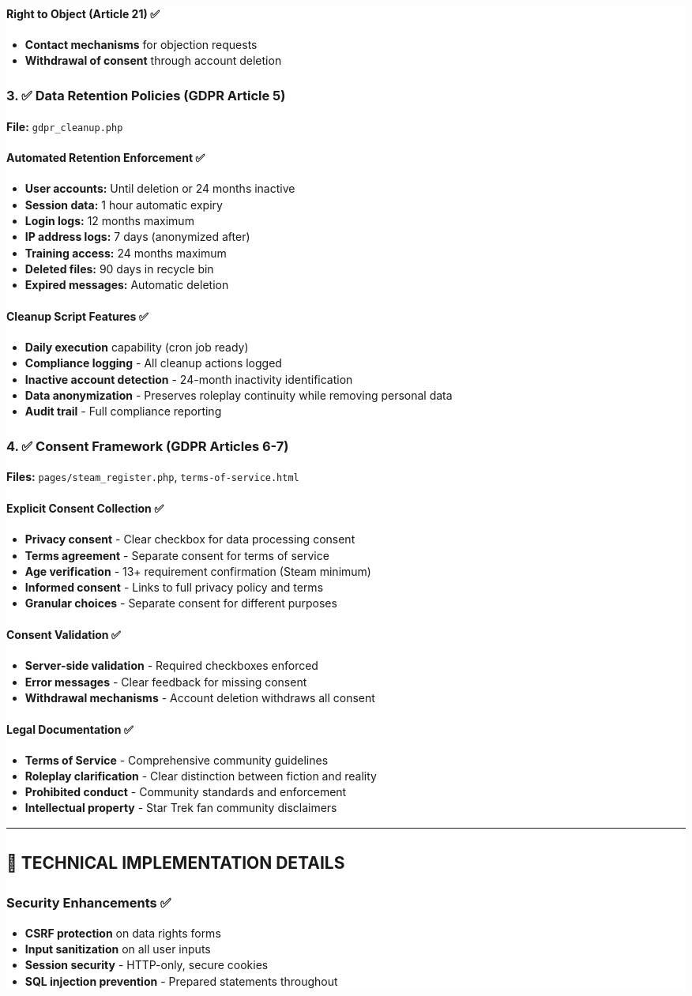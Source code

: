 #### **Right to Object (Article 21)** ✅
- **Contact mechanisms** for objection requests
- **Withdrawal of consent** through account deletion

### 3. ✅ Data Retention Policies (GDPR Article 5)
**File:** `gdpr_cleanup.php`

#### **Automated Retention Enforcement** ✅
- **User accounts:** Until deletion or 24 months inactive
- **Session data:** 1 hour automatic expiry
- **Login logs:** 12 months maximum
- **IP address logs:** 7 days (anonymized after)
- **Training access:** 24 months maximum
- **Deleted files:** 90 days in recycle bin
- **Expired messages:** Automatic deletion

#### **Cleanup Script Features** ✅
- **Daily execution** capability (cron job ready)
- **Compliance logging** - All cleanup actions logged
- **Inactive account detection** - 24-month inactivity identification
- **Data anonymization** - Preserves roleplay continuity while removing personal data
- **Audit trail** - Full compliance reporting

### 4. ✅ Consent Framework (GDPR Articles 6-7)
**Files:** `pages/steam_register.php`, `terms-of-service.html`

#### **Explicit Consent Collection** ✅
- **Privacy consent** - Clear checkbox for data processing consent
- **Terms agreement** - Separate consent for terms of service
- **Age verification** - 13+ requirement confirmation (Steam minimum)
- **Informed consent** - Links to full privacy policy and terms
- **Granular choices** - Separate consent for different purposes

#### **Consent Validation** ✅
- **Server-side validation** - Required checkboxes enforced
- **Error messages** - Clear feedback for missing consent
- **Withdrawal mechanisms** - Account deletion withdraws all consent

#### **Legal Documentation** ✅
- **Terms of Service** - Comprehensive community guidelines
- **Roleplay clarification** - Clear distinction between fiction and reality
- **Prohibited conduct** - Community standards and enforcement
- **Intellectual property** - Star Trek fan community disclaimers

---

## 🔧 TECHNICAL IMPLEMENTATION DETAILS

### **Security Enhancements** ✅
- **CSRF protection** on data rights forms
- **Input sanitization** on all user inputs
- **Session security** - HTTP-only, secure cookies
- **SQL injection prevention** - Prepared statements throughout
